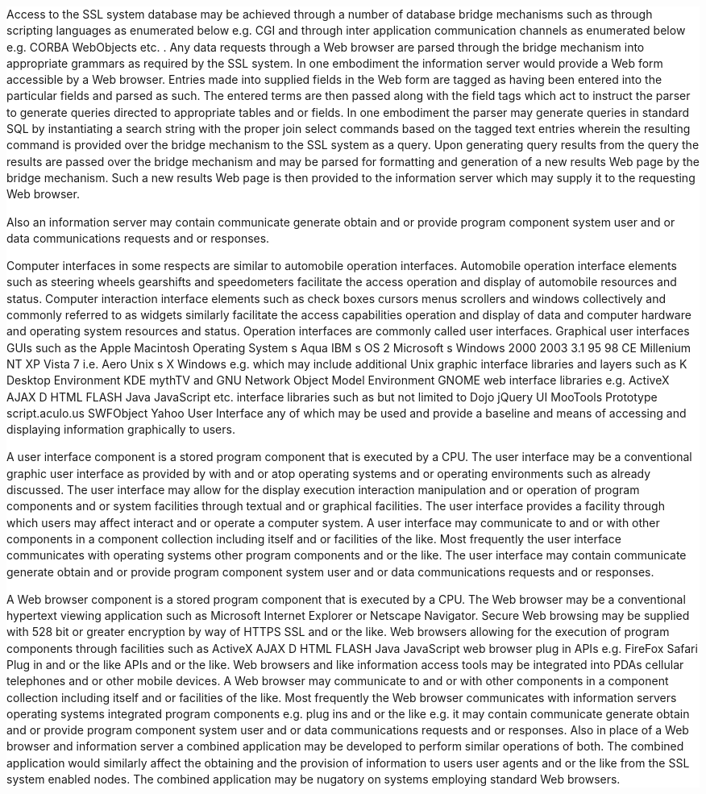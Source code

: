 Access to the SSL system database may be achieved through a number of database bridge mechanisms such as through scripting languages as enumerated below e.g. CGI and through inter application communication channels as enumerated below e.g. CORBA WebObjects etc. . Any data requests through a Web browser are parsed through the bridge mechanism into appropriate grammars as required by the SSL system. In one embodiment the information server would provide a Web form accessible by a Web browser. Entries made into supplied fields in the Web form are tagged as having been entered into the particular fields and parsed as such. The entered terms are then passed along with the field tags which act to instruct the parser to generate queries directed to appropriate tables and or fields. In one embodiment the parser may generate queries in standard SQL by instantiating a search string with the proper join select commands based on the tagged text entries wherein the resulting command is provided over the bridge mechanism to the SSL system as a query. Upon generating query results from the query the results are passed over the bridge mechanism and may be parsed for formatting and generation of a new results Web page by the bridge mechanism. Such a new results Web page is then provided to the information server which may supply it to the requesting Web browser.

Also an information server may contain communicate generate obtain and or provide program component system user and or data communications requests and or responses.

Computer interfaces in some respects are similar to automobile operation interfaces. Automobile operation interface elements such as steering wheels gearshifts and speedometers facilitate the access operation and display of automobile resources and status. Computer interaction interface elements such as check boxes cursors menus scrollers and windows collectively and commonly referred to as widgets similarly facilitate the access capabilities operation and display of data and computer hardware and operating system resources and status. Operation interfaces are commonly called user interfaces. Graphical user interfaces GUIs such as the Apple Macintosh Operating System s Aqua IBM s OS 2 Microsoft s Windows 2000 2003 3.1 95 98 CE Millenium NT XP Vista 7 i.e. Aero Unix s X Windows e.g. which may include additional Unix graphic interface libraries and layers such as K Desktop Environment KDE mythTV and GNU Network Object Model Environment GNOME web interface libraries e.g. ActiveX AJAX D HTML FLASH Java JavaScript etc. interface libraries such as but not limited to Dojo jQuery UI MooTools Prototype script.aculo.us SWFObject Yahoo User Interface any of which may be used and provide a baseline and means of accessing and displaying information graphically to users.

A user interface component is a stored program component that is executed by a CPU. The user interface may be a conventional graphic user interface as provided by with and or atop operating systems and or operating environments such as already discussed. The user interface may allow for the display execution interaction manipulation and or operation of program components and or system facilities through textual and or graphical facilities. The user interface provides a facility through which users may affect interact and or operate a computer system. A user interface may communicate to and or with other components in a component collection including itself and or facilities of the like. Most frequently the user interface communicates with operating systems other program components and or the like. The user interface may contain communicate generate obtain and or provide program component system user and or data communications requests and or responses.

A Web browser component is a stored program component that is executed by a CPU. The Web browser may be a conventional hypertext viewing application such as Microsoft Internet Explorer or Netscape Navigator. Secure Web browsing may be supplied with 528 bit or greater encryption by way of HTTPS SSL and or the like. Web browsers allowing for the execution of program components through facilities such as ActiveX AJAX D HTML FLASH Java JavaScript web browser plug in APIs e.g. FireFox Safari Plug in and or the like APIs and or the like. Web browsers and like information access tools may be integrated into PDAs cellular telephones and or other mobile devices. A Web browser may communicate to and or with other components in a component collection including itself and or facilities of the like. Most frequently the Web browser communicates with information servers operating systems integrated program components e.g. plug ins and or the like e.g. it may contain communicate generate obtain and or provide program component system user and or data communications requests and or responses. Also in place of a Web browser and information server a combined application may be developed to perform similar operations of both. The combined application would similarly affect the obtaining and the provision of information to users user agents and or the like from the SSL system enabled nodes. The combined application may be nugatory on systems employing standard Web browsers.
